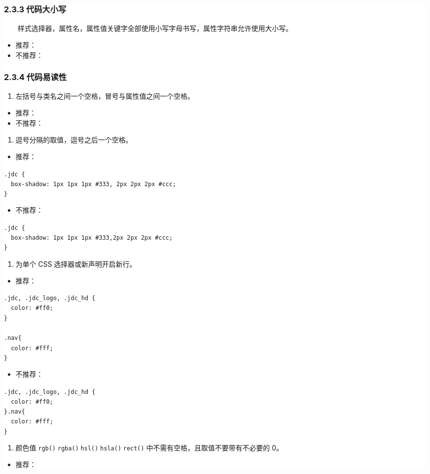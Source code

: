 ### 2.3.3 代码大小写

　　样式选择器，属性名，属性值关键字全部使用小写字母书写，属性字符串允许使用大小写。

* 推荐：
* 不推荐：

### 2.3.4 代码易读性

1. 左括号与类名之间一个空格，冒号与属性值之间一个空格。

* 推荐：
* 不推荐：

1. 逗号分隔的取值，逗号之后一个空格。

* 推荐：

```text
.jdc {
  box-shadow: 1px 1px 1px #333, 2px 2px 2px #ccc;
}
```

* 不推荐：

```text
.jdc {
  box-shadow: 1px 1px 1px #333,2px 2px 2px #ccc;
}
```

1. 为单个 CSS 选择器或新声明开启新行。

* 推荐：

```text
.jdc, .jdc_logo, .jdc_hd {
  color: #ff0;
}
​
.nav{
  color: #fff;
}
```

* 不推荐：

```text
.jdc, .jdc_logo, .jdc_hd {
  color: #ff0;
}.nav{
  color: #fff;
}
```

1. 颜色值 `rgb()` `rgba()` `hsl()` `hsla()` `rect()` 中不需有空格，且取值不要带有不必要的 0。

* 推荐：
